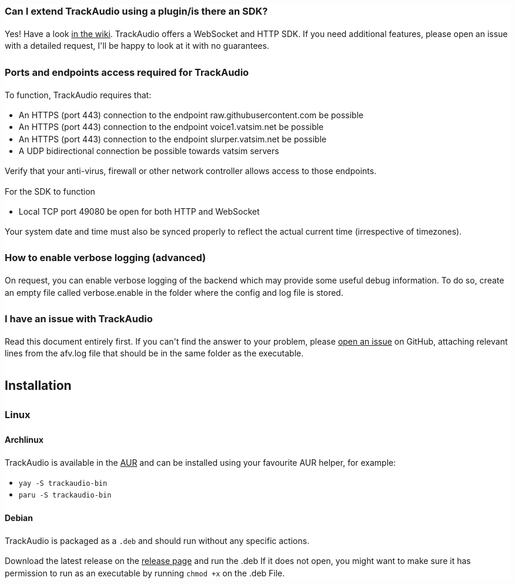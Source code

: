 ### Can I extend TrackAudio using a plugin/is there an SDK?

Yes! Have a look [in the wiki](https://github.com/pierr3/TrackAudio/wiki/SDK-documentation). TrackAudio offers a WebSocket and HTTP SDK. If you need additional features, please open an issue with a detailed request, I'll be happy to look at it with no guarantees.

### Ports and endpoints access required for TrackAudio

To function, TrackAudio requires that:

- An HTTPS (port 443) connection to the endpoint raw.githubusercontent.com be possible
- An HTTPS (port 443) connection to the endpoint voice1.vatsim.net be possible
- An HTTPS (port 443) connection to the endpoint slurper.vatsim.net be possible
- A UDP bidirectional connection be possible towards vatsim servers

Verify that your anti-virus, firewall or other network controller allows access to those endpoints.

For the SDK to function

- Local TCP port 49080 be open for both HTTP and WebSocket

Your system date and time must also be synced properly to reflect the actual current time (irrespective of timezones).

### How to enable verbose logging (advanced)

On request, you can enable verbose logging of the backend which may provide some useful debug information. To do so, create an empty file called verbose.enable in the folder where the config and log file is stored.

### I have an issue with TrackAudio

Read this document entirely first. If you can't find the answer to your problem, please [open an issue](https://github.com/pierr3/TrackAudio/issues/new) on GitHub, attaching relevant lines from the afv.log file that should be in the same folder as the executable.

## Installation

### Linux

#### Archlinux

TrackAudio is available in the [AUR](https://aur.archlinux.org/packages/trackaudio-bin) and can be installed using your favourite AUR helper, for example:

- `yay -S trackaudio-bin`
- `paru -S trackaudio-bin`

#### Debian

TrackAudio is packaged as a `.deb` and should run without any specific actions.

Download the latest release on the [release page](https://github.com/pierr3/TrackAudio/releases) and run the .deb
If it does not open, you might want to make sure it has permission to run as an executable by running `chmod +x` on the .deb File.
